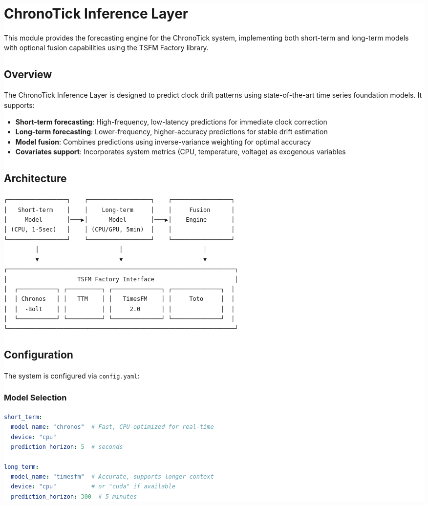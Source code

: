 # ChronoTick Inference Layer

This module provides the forecasting engine for the ChronoTick system, implementing both short-term and long-term models with optional fusion capabilities using the TSFM Factory library.

## Overview

The ChronoTick Inference Layer is designed to predict clock drift patterns using state-of-the-art time series foundation models. It supports:

- **Short-term forecasting**: High-frequency, low-latency predictions for immediate clock correction
- **Long-term forecasting**: Lower-frequency, higher-accuracy predictions for stable drift estimation  
- **Model fusion**: Combines predictions using inverse-variance weighting for optimal accuracy
- **Covariates support**: Incorporates system metrics (CPU, temperature, voltage) as exogenous variables

## Architecture

```
┌─────────────────┐    ┌──────────────────┐    ┌─────────────────┐
│   Short-term    │    │    Long-term     │    │     Fusion      │
│     Model       │───▶│      Model       │───▶│    Engine       │
│ (CPU, 1-5sec)   │    │ (CPU/GPU, 5min)  │    │                 │
└─────────────────┘    └──────────────────┘    └─────────────────┘
         │                       │                       │
         ▼                       ▼                       ▼
┌─────────────────────────────────────────────────────────────────┐
│                    TSFM Factory Interface                       │
│  ┌───────────┐ ┌──────────┐ ┌──────────────┐ ┌──────────────┐  │
│  │ Chronos   │ │   TTM    │ │   TimesFM    │ │     Toto     │  │
│  │  -Bolt    │ │          │ │     2.0      │ │              │  │
│  └───────────┘ └──────────┘ └──────────────┘ └──────────────┘  │
└─────────────────────────────────────────────────────────────────┘
```

## Configuration

The system is configured via `config.yaml`:

### Model Selection
```yaml
short_term:
  model_name: "chronos"  # Fast, CPU-optimized for real-time
  device: "cpu"
  prediction_horizon: 5  # seconds

long_term:
  model_name: "timesfm"  # Accurate, supports longer context
  device: "cpu"          # or "cuda" if available
  prediction_horizon: 300  # 5 minutes
```
